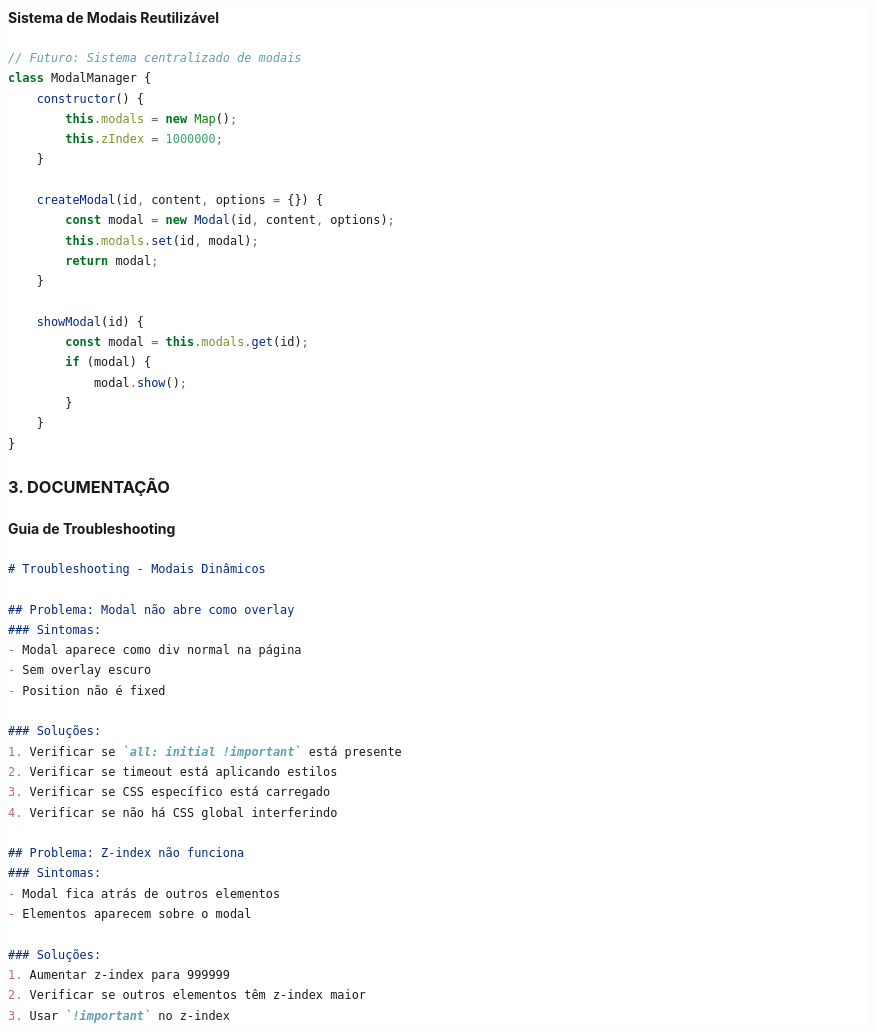 #### **Sistema de Modais Reutilizável**
```javascript
// Futuro: Sistema centralizado de modais
class ModalManager {
    constructor() {
        this.modals = new Map();
        this.zIndex = 1000000;
    }
    
    createModal(id, content, options = {}) {
        const modal = new Modal(id, content, options);
        this.modals.set(id, modal);
        return modal;
    }
    
    showModal(id) {
        const modal = this.modals.get(id);
        if (modal) {
            modal.show();
        }
    }
}
```

### **3. DOCUMENTAÇÃO**

#### **Guia de Troubleshooting**
```markdown
# Troubleshooting - Modais Dinâmicos

## Problema: Modal não abre como overlay
### Sintomas:
- Modal aparece como div normal na página
- Sem overlay escuro
- Position não é fixed

### Soluções:
1. Verificar se `all: initial !important` está presente
2. Verificar se timeout está aplicando estilos
3. Verificar se CSS específico está carregado
4. Verificar se não há CSS global interferindo

## Problema: Z-index não funciona
### Sintomas:
- Modal fica atrás de outros elementos
- Elementos aparecem sobre o modal

### Soluções:
1. Aumentar z-index para 999999
2. Verificar se outros elementos têm z-index maior
3. Usar `!important` no z-index
```
